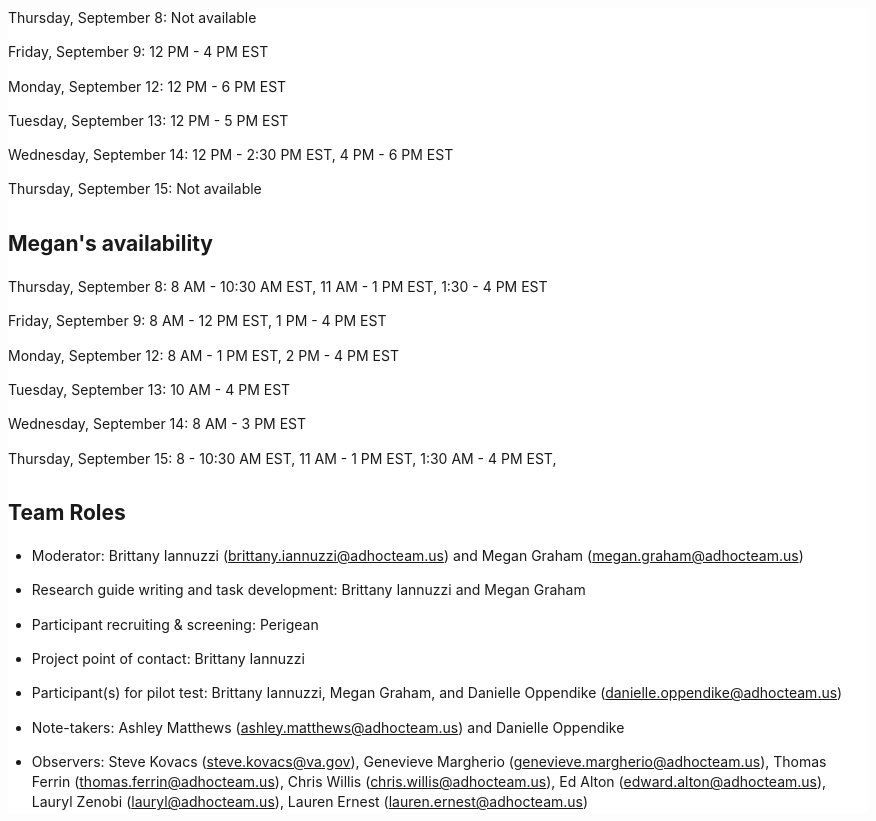 Thursday, September 8: Not available

Friday, September 9: 12 PM - 4 PM EST

Monday, September 12: 12 PM - 6 PM EST

Tuesday, September 13: 12 PM - 5 PM EST

Wednesday, September 14: 12 PM - 2:30 PM EST, 4 PM - 6 PM EST

Thursday, September 15: Not available

## Megan's availability

Thursday, September 8: 8 AM - 10:30 AM EST, 11 AM - 1 PM EST, 1:30 - 4 PM EST

Friday, September 9: 8 AM - 12 PM EST, 1 PM - 4 PM EST

Monday, September 12: 8 AM - 1 PM EST, 2 PM - 4 PM EST

Tuesday, September 13: 10 AM - 4 PM EST

Wednesday, September 14: 8 AM - 3 PM EST

Thursday, September 15: 8 - 10:30 AM EST, 11 AM - 1 PM EST, 1:30 AM - 4 PM EST,

## Team Roles

- Moderator: Brittany Iannuzzi (<brittany.iannuzzi@adhocteam.us>) and Megan Graham (megan.graham@adhocteam.us)

- Research guide writing and task development: Brittany Iannuzzi and Megan Graham

- Participant recruiting & screening: Perigean

- Project point of contact: Brittany Iannuzzi

- Participant(s) for pilot test: Brittany Iannuzzi, Megan Graham, and Danielle Oppendike (danielle.oppendike@adhocteam.us)

- Note-takers:  Ashley Matthews (<ashley.matthews@adhocteam.us>) and Danielle Oppendike

- Observers: Steve Kovacs (steve.kovacs@va.gov), Genevieve Margherio (genevieve.margherio@adhocteam.us), Thomas Ferrin (thomas.ferrin@adhocteam.us), Chris Willis (<chris.willis@adhocteam.us>), Ed Alton (<edward.alton@adhocteam.us>), Lauryl Zenobi (<lauryl@adhocteam.us>), Lauren Ernest (lauren.ernest@adhocteam.us)
